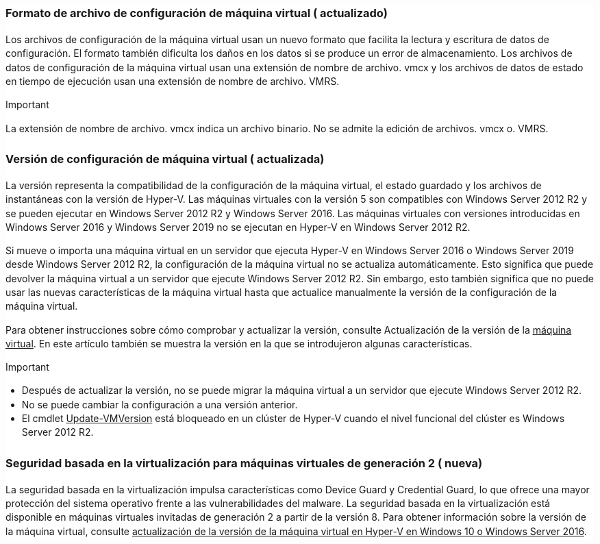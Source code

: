 ### <a name="virtual-machine-configuration-file-format-updated"></a>Formato de archivo de configuración de máquina virtual \( actualizado\)

Los archivos de configuración de la máquina virtual usan un nuevo formato que facilita la lectura y escritura de datos de configuración. El formato también dificulta los daños en los datos si se produce un error de almacenamiento. Los archivos de datos de configuración de la máquina virtual usan una extensión de nombre de archivo. vmcx y los archivos de datos de estado en tiempo de ejecución usan una extensión de nombre de archivo. VMRS.

> [!IMPORTANT]
> La extensión de nombre de archivo. vmcx indica un archivo binario. No se admite la edición de archivos. vmcx o. VMRS.

### <a name="virtual-machine-configuration-version-updated"></a>Versión de configuración de máquina virtual \( actualizada\)

La versión representa la compatibilidad de la configuración de la máquina virtual, el estado guardado y los archivos de instantáneas con la versión de Hyper-V. Las máquinas virtuales con la versión 5 son compatibles con Windows Server 2012 R2 y se pueden ejecutar en Windows Server 2012 R2 y Windows Server 2016. Las máquinas virtuales con versiones introducidas en Windows Server 2016 y Windows Server 2019 no se ejecutan en Hyper-V en Windows Server 2012 R2.

Si mueve o importa una máquina virtual en un servidor que ejecuta Hyper-V en Windows Server 2016 o Windows Server 2019 desde Windows Server 2012 R2, la configuración de la máquina virtual no se actualiza automáticamente. Esto significa que puede devolver la máquina virtual a un servidor que ejecute Windows Server 2012 R2. Sin embargo, esto también significa que no puede usar las nuevas características de la máquina virtual hasta que actualice manualmente la versión de la configuración de la máquina virtual.

Para obtener instrucciones sobre cómo comprobar y actualizar la versión, consulte Actualización de la versión de la [máquina virtual](deploy/Upgrade-virtual-machine-version-in-Hyper-V-on-Windows-or-Windows-Server.md). En este artículo también se muestra la versión en la que se introdujeron algunas características.

> [!IMPORTANT]
> -   Después de actualizar la versión, no se puede migrar la máquina virtual a un servidor que ejecute Windows Server 2012 R2.
> -   No se puede cambiar la configuración a una versión anterior.
> -   El cmdlet [Update-VMVersion](/powershell/module/hyper-v/update-vmversion) está bloqueado en un clúster de Hyper-V cuando el nivel funcional del clúster es Windows Server 2012 R2.

### <a name="virtualization-based-security-for-generation-2-virtual-machines-new"></a>Seguridad basada en la virtualización para máquinas virtuales de generación 2 \( nueva)

La seguridad basada en la virtualización impulsa características como Device Guard y Credential Guard, lo que ofrece una mayor protección del sistema operativo frente a las vulnerabilidades del malware. La seguridad basada en la virtualización está disponible en máquinas virtuales invitadas de generación 2 a partir de la versión 8. Para obtener información sobre la versión de la máquina virtual, consulte [actualización de la versión de la máquina virtual en Hyper-V en Windows 10 o Windows Server 2016](./deploy/upgrade-virtual-machine-version-in-hyper-v-on-windows-or-windows-server.md).
